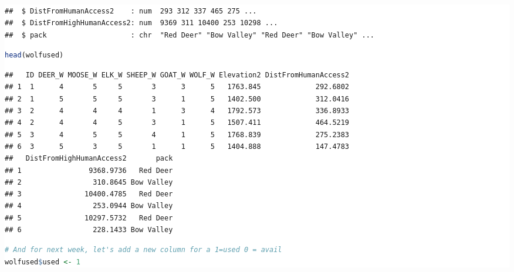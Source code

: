     ##  $ DistFromHumanAccess2    : num  293 312 337 465 275 ...
    ##  $ DistFromHighHumanAccess2: num  9369 311 10400 253 10298 ...
    ##  $ pack                    : chr  "Red Deer" "Bow Valley" "Red Deer" "Bow Valley" ...

``` r
head(wolfused)
```

    ##   ID DEER_W MOOSE_W ELK_W SHEEP_W GOAT_W WOLF_W Elevation2 DistFromHumanAccess2
    ## 1  1      4       5     5       3      3      5   1763.845             292.6802
    ## 2  1      5       5     5       3      1      5   1402.500             312.0416
    ## 3  2      4       4     4       1      3      4   1792.573             336.8933
    ## 4  2      4       4     5       3      1      5   1507.411             464.5219
    ## 5  3      4       5     5       4      1      5   1768.839             275.2383
    ## 6  3      5       3     5       1      1      5   1404.888             147.4783
    ##   DistFromHighHumanAccess2       pack
    ## 1                9368.9736   Red Deer
    ## 2                 310.8645 Bow Valley
    ## 3               10400.4785   Red Deer
    ## 4                 253.0944 Bow Valley
    ## 5               10297.5732   Red Deer
    ## 6                 228.1433 Bow Valley

``` r
# And for next week, let's add a new column for a 1=used 0 = avail
wolfused$used <- 1
```
